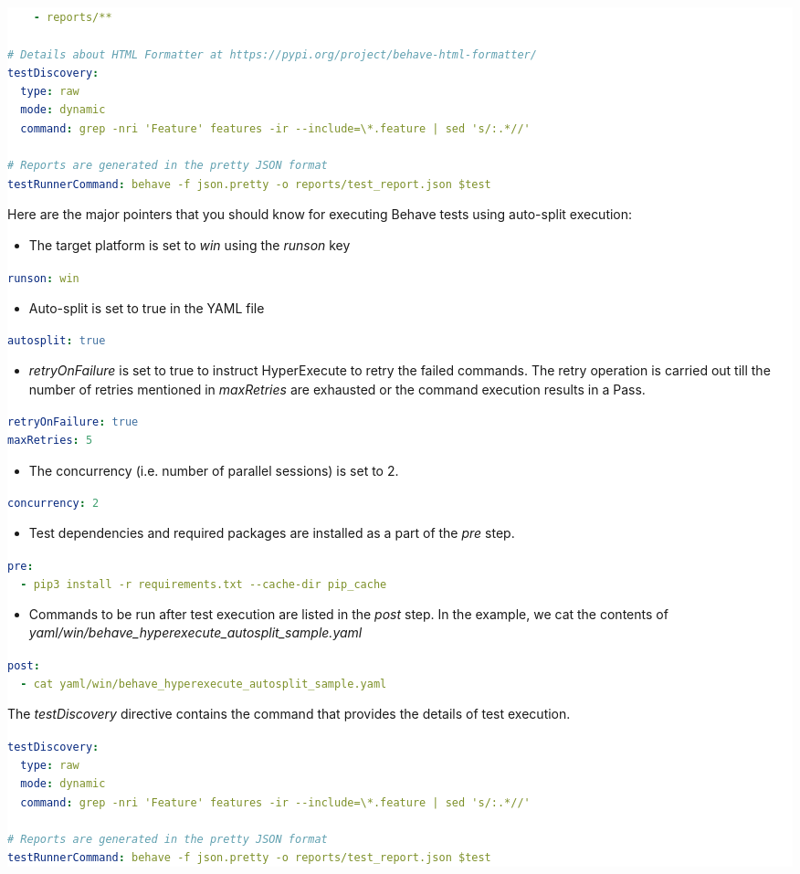 ```yaml
    - reports/**

# Details about HTML Formatter at https://pypi.org/project/behave-html-formatter/
testDiscovery:
  type: raw
  mode: dynamic
  command: grep -nri 'Feature' features -ir --include=\*.feature | sed 's/:.*//'

# Reports are generated in the pretty JSON format
testRunnerCommand: behave -f json.pretty -o reports/test_report.json $test
```

Here are the major pointers that you should know for executing Behave tests using auto-split execution:

- The target platform is set to *win* using the *runson* key

```yaml
runson: win
```

- Auto-split is set to true in the YAML file

```yaml
autosplit: true
```

- *retryOnFailure* is set to true to instruct HyperExecute to retry the failed commands. The retry operation is carried out till the number of retries mentioned in *maxRetries* are exhausted or the command execution results in a Pass.

```yaml
retryOnFailure: true
maxRetries: 5
```

- The concurrency (i.e. number of parallel sessions) is set to 2.

```yaml
concurrency: 2
```

- Test dependencies and required packages are installed as a part of the *pre* step.

```yaml
pre:
  - pip3 install -r requirements.txt --cache-dir pip_cache
```

- Commands to be run after test execution are listed in the *post* step. In the example, we cat the contents of *yaml/win/behave_hyperexecute_autosplit_sample.yaml*

```yaml
post:
  - cat yaml/win/behave_hyperexecute_autosplit_sample.yaml
```

The *testDiscovery* directive contains the command that provides the details of test execution.

```yaml
testDiscovery:
  type: raw
  mode: dynamic
  command: grep -nri 'Feature' features -ir --include=\*.feature | sed 's/:.*//'

# Reports are generated in the pretty JSON format
testRunnerCommand: behave -f json.pretty -o reports/test_report.json $test
```
